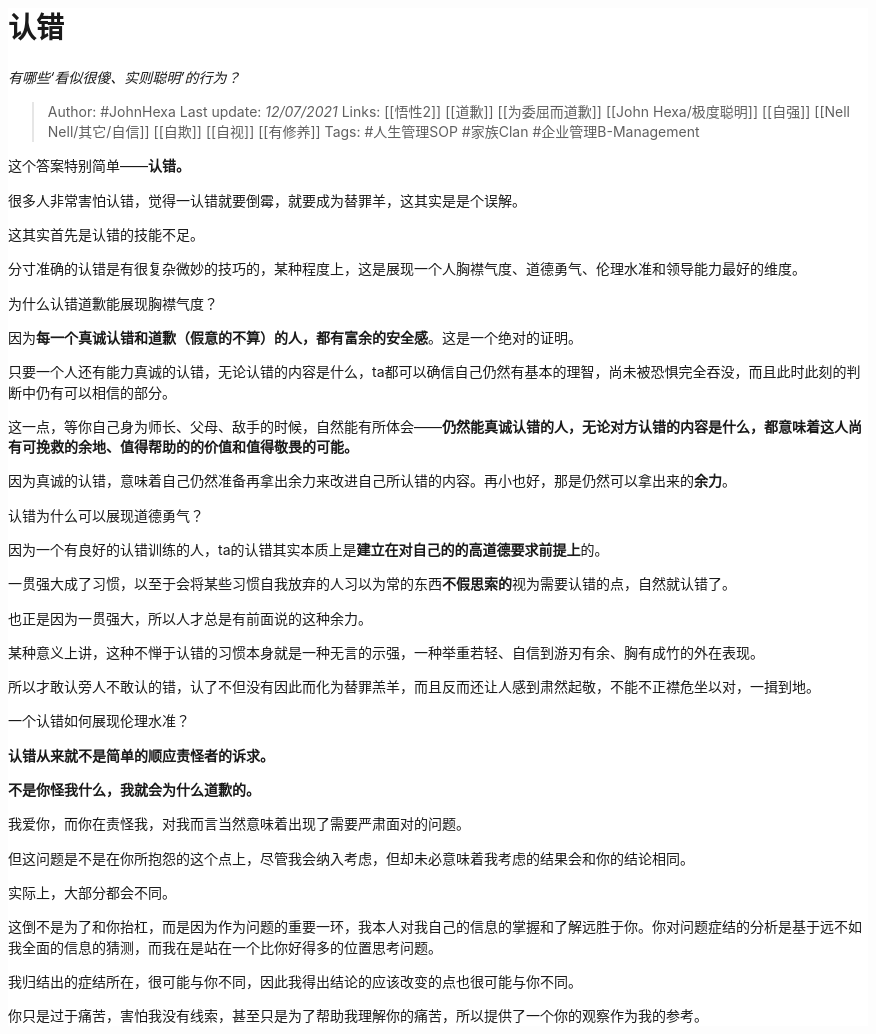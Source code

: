 # 认错
*有哪些‘看似很傻、实则聪明’的行为？*


> Author: #JohnHexa 
Last update: *12/07/2021* 
Links: [[悟性2]] [[道歉]] [[为委屈而道歉]] [[John Hexa/极度聪明]] [[自强]] [[Nell Nell/其它/自信]] [[自欺]] [[自视]] [[有修养]]
Tags:  #人生管理SOP #家族Clan  #企业管理B-Management 


  

这个答案特别简单——**认错。**

很多人非常害怕认错，觉得一认错就要倒霉，就要成为替罪羊，这其实是是个误解。

这其实首先是认错的技能不足。

分寸准确的认错是有很复杂微妙的技巧的，某种程度上，这是展现一个人胸襟气度、道德勇气、伦理水准和领导能力最好的维度。

为什么认错道歉能展现胸襟气度？

因为**每一个真诚认错和道歉（假意的不算）的人，都有富余的安全感**。这是一个绝对的证明。

只要一个人还有能力真诚的认错，无论认错的内容是什么，ta都可以确信自己仍然有基本的理智，尚未被恐惧完全吞没，而且此时此刻的判断中仍有可以相信的部分。

这一点，等你自己身为师长、父母、敌手的时候，自然能有所体会——**仍然能真诚认错的人，无论对方认错的内容是什么，都意味着这人尚有可挽救的余地、值得帮助的的价值和值得敬畏的可能。**

因为真诚的认错，意味着自己仍然准备再拿出余力来改进自己所认错的内容。再小也好，那是仍然可以拿出来的**余力**。

  

认错为什么可以展现道德勇气？

因为一个有良好的认错训练的人，ta的认错其实本质上是**建立在对自己的的高道德要求前提上**的。

一贯强大成了习惯，以至于会将某些习惯自我放弃的人习以为常的东西**不假思索的**视为需要认错的点，自然就认错了。

也正是因为一贯强大，所以人才总是有前面说的这种余力。

某种意义上讲，这种不惮于认错的习惯本身就是一种无言的示强，一种举重若轻、自信到游刃有余、胸有成竹的外在表现。

所以才敢认旁人不敢认的错，认了不但没有因此而化为替罪羔羊，而且反而还让人感到肃然起敬，不能不正襟危坐以对，一揖到地。

  

一个认错如何展现伦理水准？

**认错从来就不是简单的顺应责怪者的诉求。**

**不是你怪我什么，我就会为什么道歉的。**

我爱你，而你在责怪我，对我而言当然意味着出现了需要严肃面对的问题。

但这问题是不是在你所抱怨的这个点上，尽管我会纳入考虑，但却未必意味着我考虑的结果会和你的结论相同。

实际上，大部分都会不同。

这倒不是为了和你抬杠，而是因为作为问题的重要一环，我本人对我自己的信息的掌握和了解远胜于你。你对问题症结的分析是基于远不如我全面的信息的猜测，而我在是站在一个比你好得多的位置思考问题。

我归结出的症结所在，很可能与你不同，因此我得出结论的应该改变的点也很可能与你不同。

你只是过于痛苦，害怕我没有线索，甚至只是为了帮助我理解你的痛苦，所以提供了一个你的观察作为我的参考。
